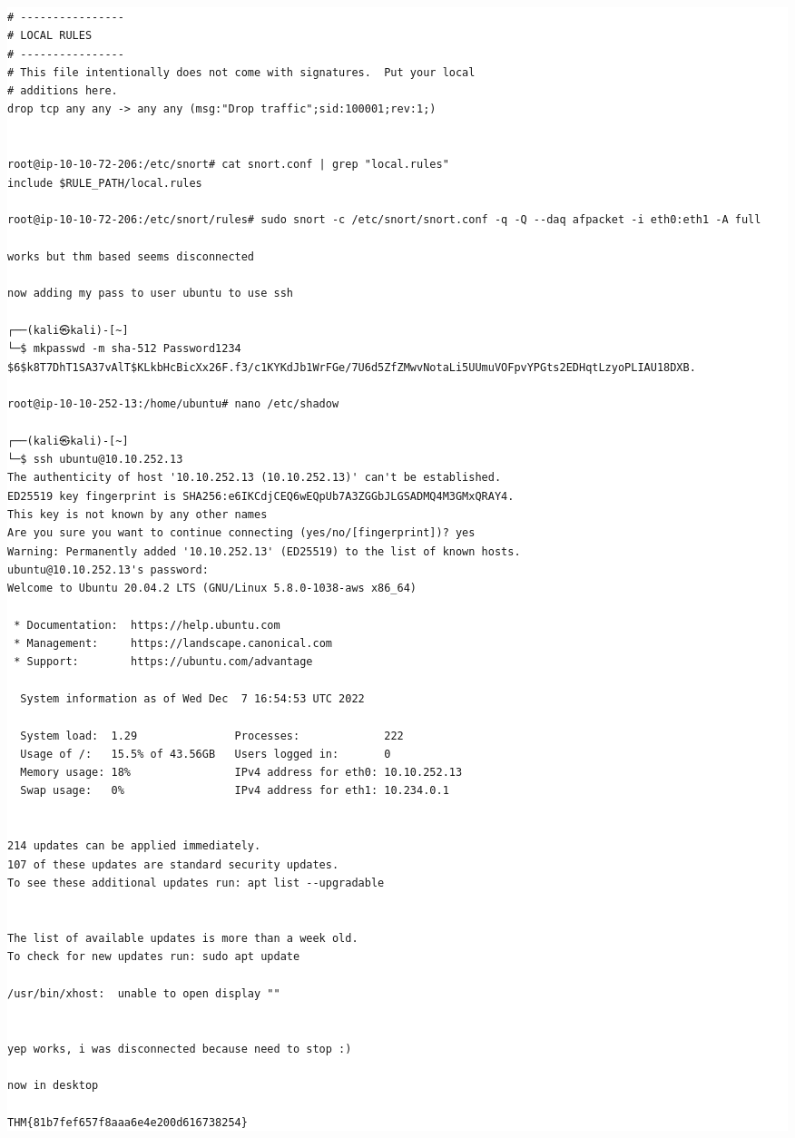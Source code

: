 ```
# ----------------
# LOCAL RULES
# ----------------
# This file intentionally does not come with signatures.  Put your local
# additions here.
drop tcp any any -> any any (msg:"Drop traffic";sid:100001;rev:1;)


root@ip-10-10-72-206:/etc/snort# cat snort.conf | grep "local.rules"
include $RULE_PATH/local.rules

root@ip-10-10-72-206:/etc/snort/rules# sudo snort -c /etc/snort/snort.conf -q -Q --daq afpacket -i eth0:eth1 -A full

works but thm based seems disconnected

now adding my pass to user ubuntu to use ssh

┌──(kali㉿kali)-[~]
└─$ mkpasswd -m sha-512 Password1234
$6$k8T7DhT1SA37vAlT$KLkbHcBicXx26F.f3/c1KYKdJb1WrFGe/7U6d5ZfZMwvNotaLi5UUmuVOFpvYPGts2EDHqtLzyoPLIAU18DXB.

root@ip-10-10-252-13:/home/ubuntu# nano /etc/shadow

┌──(kali㉿kali)-[~]
└─$ ssh ubuntu@10.10.252.13
The authenticity of host '10.10.252.13 (10.10.252.13)' can't be established.
ED25519 key fingerprint is SHA256:e6IKCdjCEQ6wEQpUb7A3ZGGbJLGSADMQ4M3GMxQRAY4.
This key is not known by any other names
Are you sure you want to continue connecting (yes/no/[fingerprint])? yes
Warning: Permanently added '10.10.252.13' (ED25519) to the list of known hosts.
ubuntu@10.10.252.13's password: 
Welcome to Ubuntu 20.04.2 LTS (GNU/Linux 5.8.0-1038-aws x86_64)

 * Documentation:  https://help.ubuntu.com
 * Management:     https://landscape.canonical.com
 * Support:        https://ubuntu.com/advantage

  System information as of Wed Dec  7 16:54:53 UTC 2022

  System load:  1.29               Processes:             222
  Usage of /:   15.5% of 43.56GB   Users logged in:       0
  Memory usage: 18%                IPv4 address for eth0: 10.10.252.13
  Swap usage:   0%                 IPv4 address for eth1: 10.234.0.1


214 updates can be applied immediately.
107 of these updates are standard security updates.
To see these additional updates run: apt list --upgradable


The list of available updates is more than a week old.
To check for new updates run: sudo apt update

/usr/bin/xhost:  unable to open display ""


yep works, i was disconnected because need to stop :)

now in desktop

THM{81b7fef657f8aaa6e4e200d616738254}
```